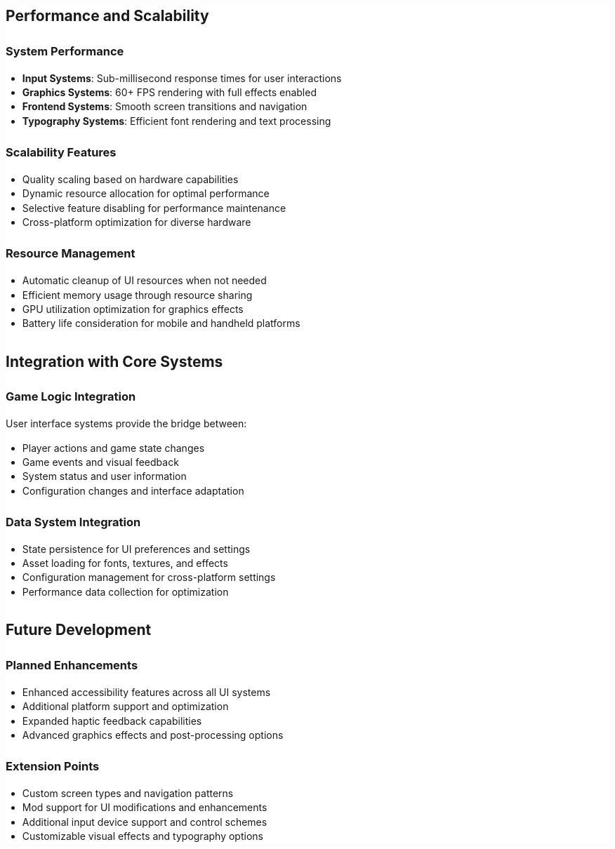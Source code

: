## Performance and Scalability

### System Performance
- **Input Systems**: Sub-millisecond response times for user interactions
- **Graphics Systems**: 60+ FPS rendering with full effects enabled
- **Frontend Systems**: Smooth screen transitions and navigation
- **Typography Systems**: Efficient font rendering and text processing

### Scalability Features
- Quality scaling based on hardware capabilities
- Dynamic resource allocation for optimal performance
- Selective feature disabling for performance maintenance
- Cross-platform optimization for diverse hardware

### Resource Management
- Automatic cleanup of UI resources when not needed
- Efficient memory usage through resource sharing
- GPU utilization optimization for graphics effects
- Battery life consideration for mobile and handheld platforms

## Integration with Core Systems

### Game Logic Integration
User interface systems provide the bridge between:
- Player actions and game state changes
- Game events and visual feedback
- System status and user information
- Configuration changes and interface adaptation

### Data System Integration
- State persistence for UI preferences and settings
- Asset loading for fonts, textures, and effects
- Configuration management for cross-platform settings
- Performance data collection for optimization

## Future Development

### Planned Enhancements
- Enhanced accessibility features across all UI systems
- Additional platform support and optimization
- Expanded haptic feedback capabilities
- Advanced graphics effects and post-processing options

### Extension Points
- Custom screen types and navigation patterns
- Mod support for UI modifications and enhancements
- Additional input device support and control schemes
- Customizable visual effects and typography options
